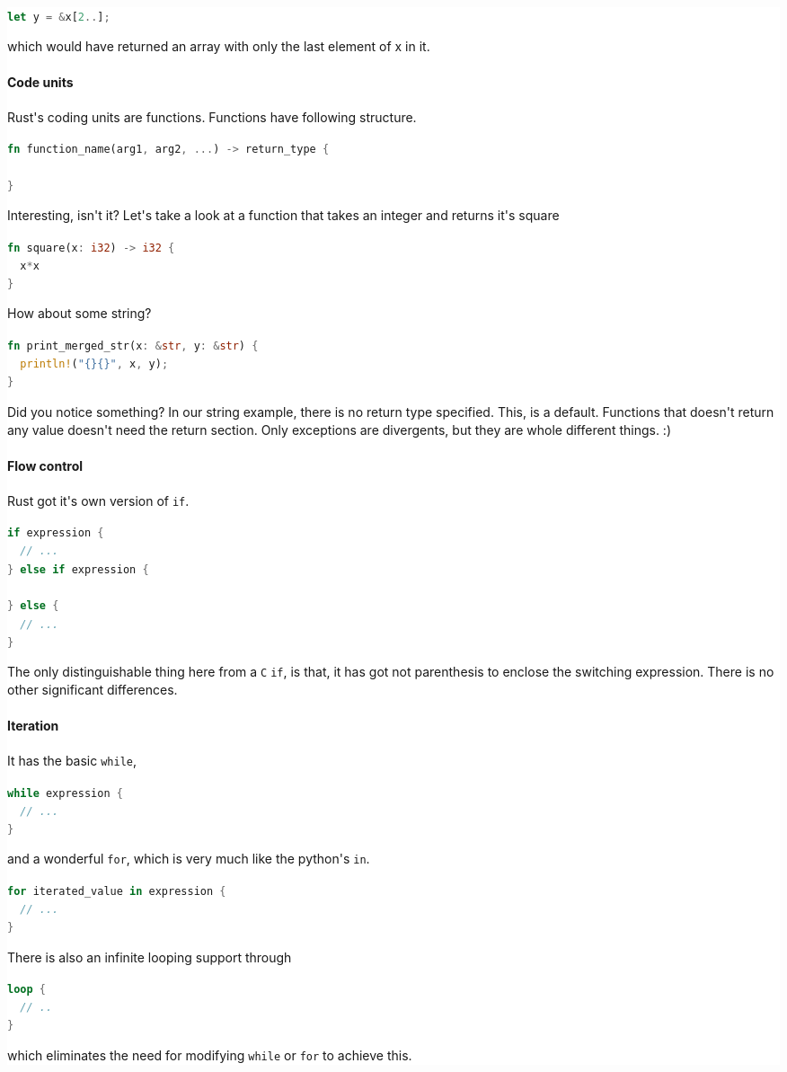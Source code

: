 ```rust
let y = &x[2..];
```
which would have returned an array with only the last element of x in it.

#### Code units
Rust's coding units are functions. Functions have following structure.
```rust
fn function_name(arg1, arg2, ...) -> return_type {

}
```
Interesting, isn't it?
Let's take a look at a function that takes an integer and returns it's square
```rust
fn square(x: i32) -> i32 {
  x*x
}
```
How about some string?
```rust
fn print_merged_str(x: &str, y: &str) {
  println!("{}{}", x, y);
}
```
Did you notice something? In our string example, there is no return type specified. This, is a default. Functions that doesn't return any value doesn't need the return section. Only exceptions are divergents, but they are whole different things. :)

#### Flow control
Rust got it's own version of `if`.
```rust
if expression {
  // ...
} else if expression {

} else {
  // ...
}
```
The only distinguishable thing here from a `C` `if`, is that, it has got not parenthesis to enclose the switching expression.
There is no other significant differences.

#### Iteration
It has the basic `while`,
```rust
while expression {
  // ...
}
```
and a wonderful `for`, which is very much like the python's `in`.
```rust
for iterated_value in expression {
  // ...
}
```
There is also an infinite looping support through
```rust
loop {
  // ..
}
```
which eliminates the need for modifying `while` or `for` to achieve this.
